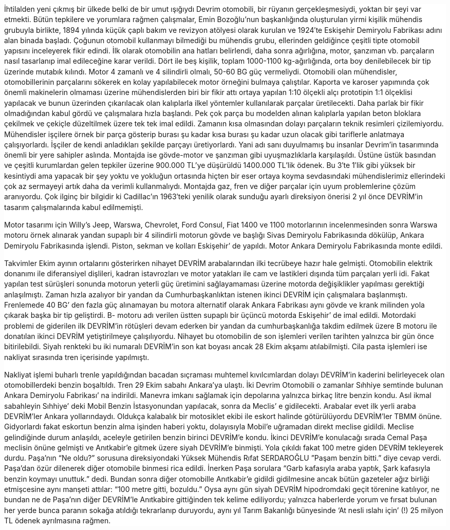 İhtilalden yeni çıkmış bir ülkede belki de bir umut ışığıydı Devrim otomobili, bir rüyanın gerçekleşmesiydi, yoktan bir şeyi var etmekti. Bütün tepkilere ve yorumlara rağmen çalışmalar, Emin Bozoğlu’nun başkanlığında oluşturulan yirmi kişilik mühendis grubuyla birlikte, 1894 yılında küçük çaplı bakım ve revizyon atölyesi olarak kurulan ve 1924′te Eskişehir Demiryolu Fabrikası adını alan binada başladı. Çoğunun otomobil kullanmayı bilmediği bu mühendis grubu, ellerinden geldiğince çeşitli tipte otomobil yapısını inceleyerek fikir edindi. İlk olarak otomobilin ana hatları belirlendi, daha sonra ağırlığına, motor, şanzıman vb. parçaların nasıl tasarlanıp imal edileceğine karar verildi. Dört ile beş kişilik, toplam 1000-1100 kg-ağırlığında, orta boy denilebilecek bir tip üzerinde mutabık kılındı. Motor 4 zamanlı ve 4 silindirli olmalı, 50-60 BG güç vermeliydi. Otomobili olan mühendisler, otomobillerinin parçalarını sökerek en kolay yapılabilecek motor örneğini bulmaya çalıştılar. Kaporta ve karoser yapımında çok önemli makinelerin olmaması üzerine mühendislerden biri bir fikir attı ortaya yapılan 1:10 ölçekli alçı prototipin 1:1 ölçeklisi yapılacak ve bunun üzerinden çıkarılacak olan kalıplarla ilkel yöntemler kullanılarak parçalar üretilecekti. Daha parlak bir fikir olmadığından kabul gördü ve çalışmalara hızla başlandı.  Pek çok parça bu modelden alınan kalıplarla yapılan beton bloklara çekilmek ve çekiçle düzeltilmek üzere tek tek imal edildi. Zamanın kısa olmasından dolayı parçaların teknik resimleri çizilemiyordu. Mühendisler işçilere örnek bir parça gösterip burası şu kadar kısa burası şu kadar uzun olacak gibi tariflerle anlatmaya çalışıyorlardı. İşçiler de kendi anladıkları şekilde parçayı üretiyorlardı. Yani adı sanı duyulmamış bu insanlar Devrim’in tasarımında önemli bir yere sahipler aslında. Montajda ise gövde-motor ve şanzıman gibi uyuşmazlıklarla karşılaşıldı. Üstüne üstük basından ve çeşitli kurumlardan gelen tepkiler üzerine 900.000 TL’ye düşürüldü 1400.000 TL’lik ödenek. Bu 3′te 1′lik gibi yüksek bir kesintiydi ama yapacak bir şey yoktu ve yokluğun ortasında hiçten bir eser ortaya koyma sevdasındaki mühendislerimiz ellerindeki çok az sermayeyi artık daha da verimli kullanmalıydı. Montajda gaz, fren ve diğer parçalar için uyum problemlerine çözüm aranıyordu. Çok ilginç bir bilgidir ki Cadillac’ın 1963′teki yenilik olarak sunduğu ayarlı direksiyon önerisi 2 yıl önce DEVRİM’in tasarım çalışmalarında kabul edilmemişti. 

Motor tasarımı için Willy’s Jeep, Warswa, Chevrolet, Ford Consul, Fiat 1400 ve 1100 motorlarının incelenmesinden sonra Warswa motoru örnek alınarak yandan supaplı bir 4 silindirli motorun gövde ve başlığı Sivas Demiryolu Fabrikasında dökülüp, Ankara Demiryolu Fabrikasında işlendi. Piston, sekman ve kolları Eskişehir’ de yapıldı. Motor Ankara Demiryolu Fabrikasında monte edildi.   

Takvimler Ekim ayının ortalarını gösterirken nihayet DEVRİM arabalarından ilki tecrübeye hazır hale gelmişti. Otomobilin elektrik donanımı ile diferansiyel dişlileri, kadran istavrozları ve motor yatakları ile cam ve lastikleri dışında tüm parçaları yerli idi. Fakat yapılan test sürüşleri sonunda motorun yeterli güç üretimini sağlayamaması üzerine motorda değişiklikler yapılması gerektiği anlaşılmıştı. Zaman hızla azalıyor bir yandan da Cumhurbaşkanlıktan istenen ikinci DEVRİM için çalışmalara başlanmıştı. Frenlemede 40 BG’ den fazla güç alınamayan bu motora alternatif olarak Ankara Fabrikası aynı gövde ve krank milinden yola çıkarak başka bir tip geliştirdi. B- motoru adı verilen üstten supaplı bir üçüncü motorda Eskişehir’ de imal edildi. Motordaki problemi de giderilen ilk DEVRİM’in rötüşleri devam ederken bir yandan da cumhurbaşkanlığa takdim edilmek üzere B motoru ile donatılan ikinci DEVRİM yetiştirilmeye çalışılıyordu. Nihayet bu otomobilin de son işlemleri verilen tarihten yalnızca bir gün önce bitirilebildi. Siyah renkteki bu iki numaralı DEVRİM’in son kat boyası ancak 28 Ekim akşamı atılabilmişti. Cila pasta işlemleri ise nakliyat sırasında tren içerisinde yapılmıştı.  

Nakliyat işlemi buharlı trenle yapıldığından bacadan sıçraması muhtemel kıvılcımlardan dolayı DEVRİM’in kaderini belirleyecek olan otomobillerdeki benzin boşaltıldı. Tren 29 Ekim sabahı Ankara’ya ulaştı.  İki Devrim Otomobili o zamanlar Sıhhiye semtinde bulunan Ankara Demiryolu Fabrikası’ na indirildi. Manevra imkanı sağlamak için depolarına yalnızca birkaç litre benzin kondu. Asıl ikmal sabahleyin Sıhhiye’ deki Mobil Benzin İstasyonundan yapılacak, sonra da Meclis’ e gidilecekti. Arabalar evet ilk yerli araba DEVRİM’ler Ankara yollarındaydı. Oldukça kalabalık bir motosiklet ekibi ile eskort halinde götürülüyordu DEVRİM’ler TBMM önüne. Gidyorlardı fakat eskortun benzin alma işinden haberi yoktu, dolayısıyla Mobil’e uğramadan direkt meclise gidildi. Meclise gelindiğinde durum anlaşıldı, aceleyle getirilen benzin birinci DEVRİM’e kondu. İkinci DEVRİM’e konulacağı sırada Cemal Paşa meclisin önüne gelmişti ve Anıtkabir’e gitmek üzere siyah DEVRİM’e binmişti. Yola çıkıldı fakat 100 metre giden DEVRİM tekleyerek durdu. Paşa’nın “Ne oldu?” sorusuna direksiyondaki Yüksek Mühendis Rıfat SERDAROĞLU ”Paşam benzin bitti.” diye cevap verdi. Paşa’dan özür dilenerek diğer otomobile binmesi rica edildi. İnerken Paşa sorulara “Garb kafasıyla araba yaptık, Şark kafasıyla benzin koymayı unuttuk.” dedi. Bundan sonra diğer otomobille Anıtkabir’e gidildi gidilmesine ancak bütün gazeteler ağız birliği etmişcesine aynı manşeti attılar: “100 metre gitti, bozuldu.” Oysa aynı gün siyah DEVRİM hipodromdaki geçit törenine katılıyor, ne bundan ne de Paşa’nın diğer DEVRİM’le Anıtkabire gittiğinden tek kelime ediliyordu; yalnızca haberlerde yorum ve fırsat bulunan her yerde bunca paranın sokağa atıldığı tekrarlanıp duruyordu, aynı yıl Tarım Bakanlığı bünyesinde ‘At nesli ıslahı için’ (!) 25 milyon TL ödenek ayrılmasına rağmen.  
